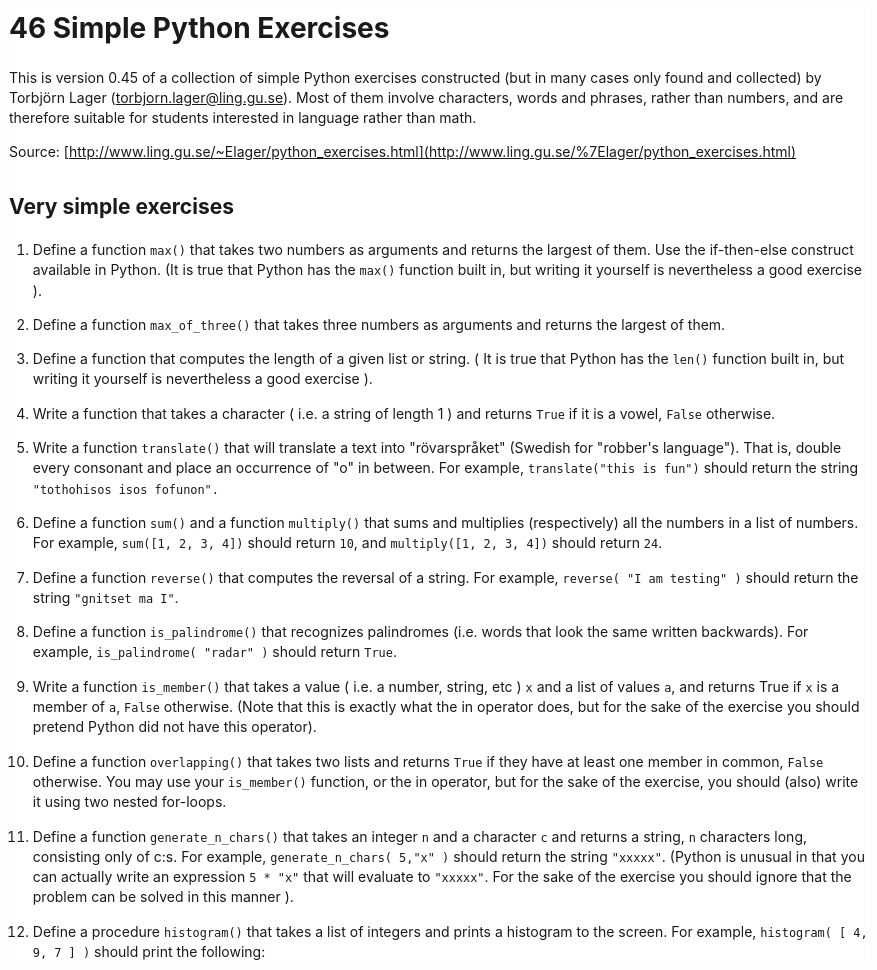 # 46 Simple Python Exercises

This is version 0.45 of a collection of simple Python exercises constructed (but in many cases only found and collected) by Torbjörn Lager (torbjorn.lager@ling.gu.se). Most of them involve characters, words and phrases, rather than numbers, and are therefore suitable for students interested in language rather than math.

Source: [http://www.ling.gu.se/~Elager/python_exercises.html](http://www.ling.gu.se/%7Elager/python_exercises.html)

## Very simple exercises

1. Define a function `max()` that takes two numbers as arguments and returns the largest of them. Use the if-then-else construct available in Python. (It is true that Python has the `max()` function built in, but writing it yourself is nevertheless a good exercise ).

2. Define a function `max_of_three()` that takes three numbers as arguments and returns the largest of them.

3. Define a function that computes the length of a given list or string. ( It is true that Python has the `len()` function built in, but writing it yourself is nevertheless a good exercise ).

4. Write a function that takes a character ( i.e. a string of length 1 ) and returns `True` if it is a vowel, `False` otherwise.

5. Write a function `translate()` that will translate a text into "rövarspråket" (Swedish for "robber's language"). That is, double every consonant and place an occurrence of "o" in between. For example, `translate("this is fun")` should return the string `"tothohisos isos fofunon".`

6. Define a function `sum()` and a function `multiply()` that sums and multiplies (respectively) all the numbers in a list of numbers. For example, `sum([1, 2, 3, 4])` should return `10`, and `multiply([1, 2, 3, 4])` should return `24`.

7. Define a function `reverse()` that computes the reversal of a string. For example, `reverse( "I am testing" )` should return the string `"gnitset ma I"`.

8. Define a function `is_palindrome()` that recognizes palindromes (i.e. words that look the same written backwards). For example, `is_palindrome( "radar" )` should return `True`.

9. Write a function `is_member()` that takes a value ( i.e. a number, string, etc ) `x` and a list of values `a`, and returns True if `x` is a member of `a`, `False` otherwise. (Note that this is exactly what the in operator does, but for the sake of the exercise you should pretend Python did not have this operator).

10. Define a function `overlapping()` that takes two lists and returns `True` if they have at least one member in common, `False` otherwise. You may use your `is_member()` function, or the in operator, but for the sake of the exercise, you should (also) write it using two nested for-loops.

11. Define a function `generate_n_chars()` that takes an integer `n` and a character `c` and returns a string, `n` characters long, consisting only of c:s. For example, `generate_n_chars( 5,"x" )` should return the string `"xxxxx"`. (Python is unusual in that you can actually write an expression `5 * "x"` that will evaluate to `"xxxxx"`. For the sake of the exercise you should ignore that the problem can be solved in this manner ).

12. Define a procedure `histogram()` that takes a list of integers and prints a histogram to the screen. For example, `histogram( [ 4, 9, 7 ] )` should print the following:
